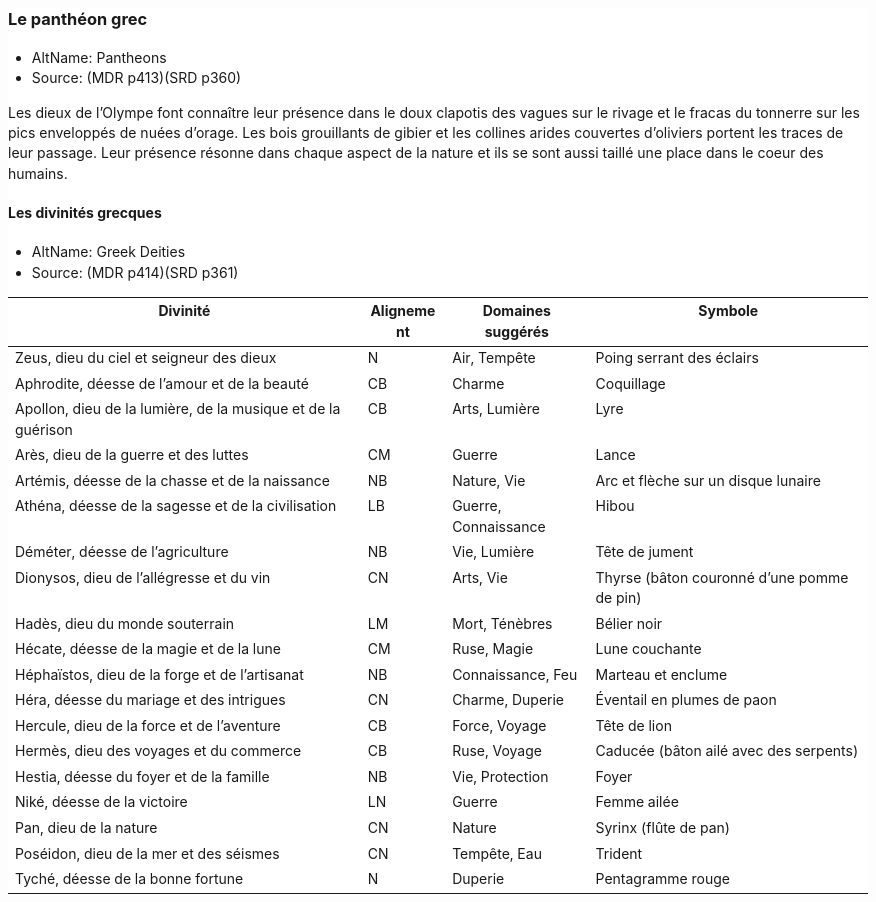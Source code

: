




### Le panthéon grec

- AltName: Pantheons
- Source: (MDR p413)(SRD p360)

Les dieux de l’Olympe font connaître leur présence dans le doux clapotis des vagues sur le rivage et le fracas du tonnerre sur les pics enveloppés de nuées d’orage. Les bois grouillants de gibier et les collines arides couvertes d’oliviers portent les traces de leur passage. Leur présence résonne dans chaque aspect de la nature et ils se sont aussi taillé une place dans le coeur des humains.





#### Les divinités grecques

- AltName: Greek Deities
- Source: (MDR p414)(SRD p361)

|Divinité|Alignement|Domaines suggérés|Symbole|
|---|---|---|---|
|Zeus, dieu du ciel et seigneur des dieux|N|Air, Tempête|Poing serrant des éclairs|
|Aphrodite, déesse de l’amour et de la beauté|CB|Charme|Coquillage|
|Apollon, dieu de la lumière, de la musique et de la guérison|CB|Arts, Lumière|Lyre|
|Arès, dieu de la guerre et des luttes|CM|Guerre|Lance|
|Artémis, déesse de la chasse et de la naissance|NB|Nature, Vie|Arc et flèche sur un disque lunaire|
|Athéna, déesse de la sagesse et de la civilisation|LB|Guerre, Connaissance|Hibou|
|Déméter, déesse de l’agriculture|NB|Vie, Lumière|Tête de jument|
|Dionysos, dieu de l’allégresse et du vin|CN|Arts, Vie|Thyrse (bâton couronné d’une pomme de pin)|
|Hadès, dieu du monde souterrain|LM|Mort, Ténèbres|Bélier noir|
|Hécate, déesse de la magie et de la lune|CM|Ruse, Magie|Lune couchante|
|Héphaïstos, dieu de la forge et de l’artisanat|NB|Connaissance, Feu|Marteau et enclume|
|Héra, déesse du mariage et des intrigues|CN|Charme, Duperie|Éventail en plumes de paon|
|Hercule, dieu de la force et de l’aventure|CB|Force, Voyage|Tête de lion|
|Hermès, dieu des voyages et du commerce|CB|Ruse, Voyage|Caducée (bâton ailé avec des serpents)|
|Hestia, déesse du foyer et de la famille|NB|Vie, Protection|Foyer|
|Niké, déesse de la victoire|LN|Guerre|Femme ailée|
|Pan, dieu de la nature|CN|Nature|Syrinx (flûte de pan)|
|Poséidon, dieu de la mer et des séismes|CN|Tempête, Eau|Trident|
|Tyché, déesse de la bonne fortune|N|Duperie|Pentagramme rouge|
